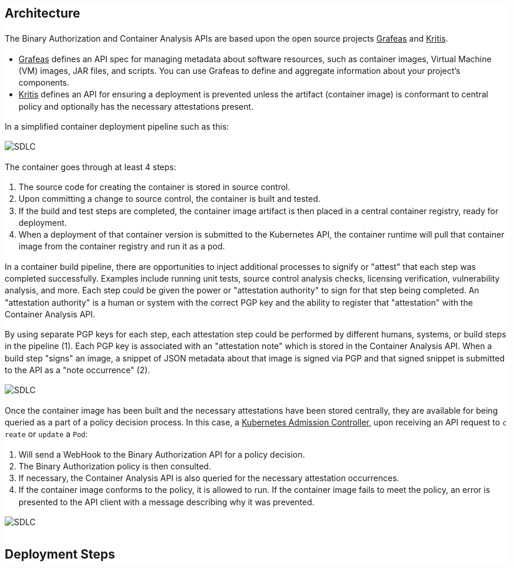 ## Architecture

The Binary Authorization and Container Analysis APIs are based upon the open source projects [Grafeas][5] and [Kritis][6].

* [Grafeas][5] defines an API spec for managing metadata about software resources, such as container images, Virtual Machine (VM) images, JAR files, and scripts. You can use Grafeas to define and aggregate information about your project’s components.
* [Kritis][6] defines an API for ensuring a deployment is prevented unless the artifact (container image) is conformant to central policy and optionally has the necessary attestations present.

In a simplified container deployment pipeline such as this:

![SDLC](images/sdlc.png)

The container goes through at least 4 steps:

1. The source code for creating the container is stored in source control.
1. Upon committing a change to source control, the container is built and tested.
1. If the build and test steps are completed, the container image artifact is then placed in a central container registry, ready for deployment.
1. When a deployment of that container version is submitted to the Kubernetes API, the container runtime will pull that container image from the container registry and run it as a pod.

In a container build pipeline, there are opportunities to inject additional processes to signify or "attest" that each step was completed successfully. Examples include running unit tests, source control analysis checks, licensing verification, vulnerability analysis, and more.  Each step could be given the power or "attestation authority" to sign for that step being completed.  An "attestation authority" is a human or system with the correct PGP key and the ability to register that "attestation" with the Container Analysis API.

By using separate PGP keys for each step, each attestation step could be performed by different humans, systems, or build steps in the pipeline (1).  Each PGP key is associated with an "attestation note" which is stored in the Container Analysis API.  When a build step "signs" an image, a snippet of JSON metadata about that image is signed via PGP and that signed snippet is submitted to the API as a "note occurrence" (2).

![SDLC](images/attest.png)

Once the container image has been built and the necessary attestations have been stored centrally, they are available for being queried as a part of a policy decision process.  In this case, a [Kubernetes Admission Controller][8], upon receiving an API request to `create` or `update` a `Pod`:

1. Will send a WebHook to the Binary Authorization API for a policy decision.
1. The Binary Authorization policy is then consulted.
1. If necessary, the Container Analysis API is also queried for the necessary attestation occurrences.
1. If the container image conforms to the policy, it is allowed to run.  If the container image fails to meet the policy, an error is presented to the API client with a message describing why it was prevented.

![SDLC](images/enforce.png)

## Deployment Steps


[1]: https://cloud.google.com/compute/quotas
[2]: https://cloud.google.com
[3]: https://cloud.google.com/shell/docs/
[4]: https://cloud.google.com/binary-authorization/
[5]: https://github.com/grafeas/grafeas/blob/master/docs/grafeas_concepts.md
[6]: https://github.com/grafeas/kritis/blob/master/docs/binary-authorization.md
[7]: https://cloud.google.com/binary-authorization/docs/key-concepts#analysis_notes
[8]: https://kubernetes.io/docs/reference/access-authn-authz/admission-controllers/
[9]: https://cloud.google.com/terms/launch-stages